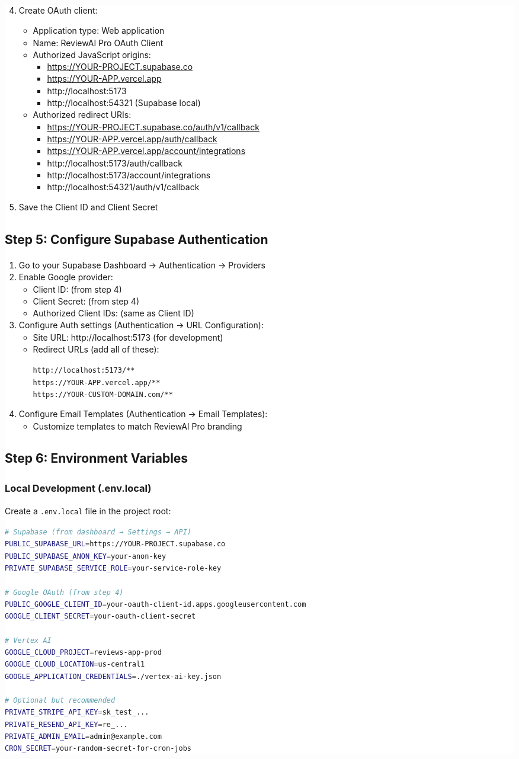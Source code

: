4. Create OAuth client:

   - Application type: Web application
   - Name: ReviewAI Pro OAuth Client
   - Authorized JavaScript origins:
     - https://YOUR-PROJECT.supabase.co
     - https://YOUR-APP.vercel.app  
     - http://localhost:5173
     - http://localhost:54321 (Supabase local)
   - Authorized redirect URIs:
     - https://YOUR-PROJECT.supabase.co/auth/v1/callback
     - https://YOUR-APP.vercel.app/auth/callback
     - https://YOUR-APP.vercel.app/account/integrations
     - http://localhost:5173/auth/callback
     - http://localhost:5173/account/integrations
     - http://localhost:54321/auth/v1/callback

5. Save the Client ID and Client Secret

## Step 5: Configure Supabase Authentication

1. Go to your Supabase Dashboard → Authentication → Providers
2. Enable Google provider:
   - Client ID: (from step 4)
   - Client Secret: (from step 4)
   - Authorized Client IDs: (same as Client ID)
3. Configure Auth settings (Authentication → URL Configuration):
   - Site URL: http://localhost:5173 (for development)
   - Redirect URLs (add all of these):
     ```
     http://localhost:5173/**
     https://YOUR-APP.vercel.app/**
     https://YOUR-CUSTOM-DOMAIN.com/**
     ```
4. Configure Email Templates (Authentication → Email Templates):
   - Customize templates to match ReviewAI Pro branding

## Step 6: Environment Variables

### Local Development (.env.local)

Create a `.env.local` file in the project root:

```bash
# Supabase (from dashboard → Settings → API)
PUBLIC_SUPABASE_URL=https://YOUR-PROJECT.supabase.co
PUBLIC_SUPABASE_ANON_KEY=your-anon-key
PRIVATE_SUPABASE_SERVICE_ROLE=your-service-role-key

# Google OAuth (from step 4)
PUBLIC_GOOGLE_CLIENT_ID=your-oauth-client-id.apps.googleusercontent.com
GOOGLE_CLIENT_SECRET=your-oauth-client-secret

# Vertex AI
GOOGLE_CLOUD_PROJECT=reviews-app-prod
GOOGLE_CLOUD_LOCATION=us-central1
GOOGLE_APPLICATION_CREDENTIALS=./vertex-ai-key.json

# Optional but recommended
PRIVATE_STRIPE_API_KEY=sk_test_...
PRIVATE_RESEND_API_KEY=re_...
PRIVATE_ADMIN_EMAIL=admin@example.com
CRON_SECRET=your-random-secret-for-cron-jobs
```
